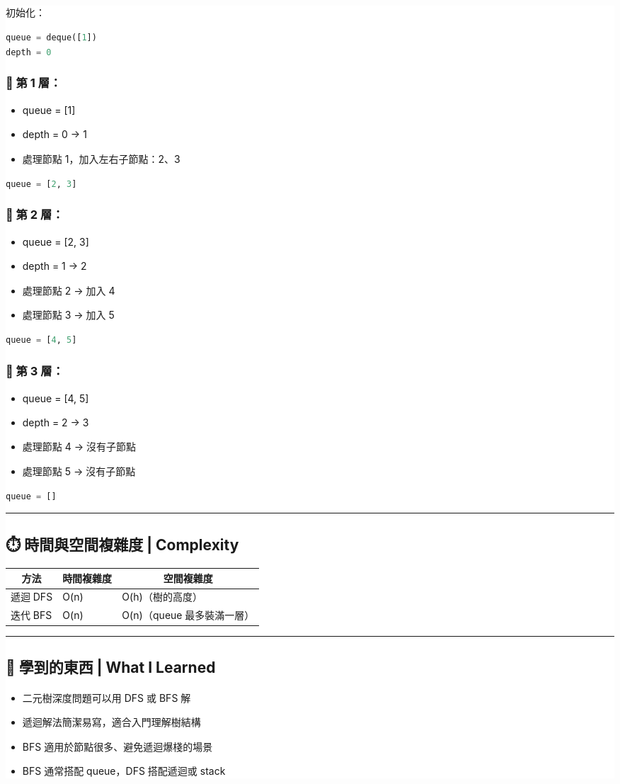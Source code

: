 初始化：
```python
queue = deque([1])
depth = 0
```
### 🔁 第 1 層：

- queue = [1]

- depth = 0 → 1

- 處理節點 1，加入左右子節點：2、3
```python
queue = [2, 3]
```
### 🔁 第 2 層：

- queue = [2, 3]

- depth = 1 → 2

- 處理節點 2 → 加入 4

- 處理節點 3 → 加入 5
```python
queue = [4, 5]
```
### 🔁 第 3 層：

- queue = [4, 5]

- depth = 2 → 3

- 處理節點 4 → 沒有子節點

- 處理節點 5 → 沒有子節點
```python
queue = []
```

---

## ⏱️ 時間與空間複雜度 | Complexity
| 方法     | 時間複雜度 | 空間複雜度              |
| ------ | ----- | ------------------ |
| 遞迴 DFS | O(n)  | O(h)（樹的高度）         |
| 迭代 BFS | O(n)  | O(n)（queue 最多裝滿一層） |

---

## 📌 學到的東西 | What I Learned
- 二元樹深度問題可以用 DFS 或 BFS 解

- 遞迴解法簡潔易寫，適合入門理解樹結構

- BFS 適用於節點很多、避免遞迴爆棧的場景

- BFS 通常搭配 queue，DFS 搭配遞迴或 stack